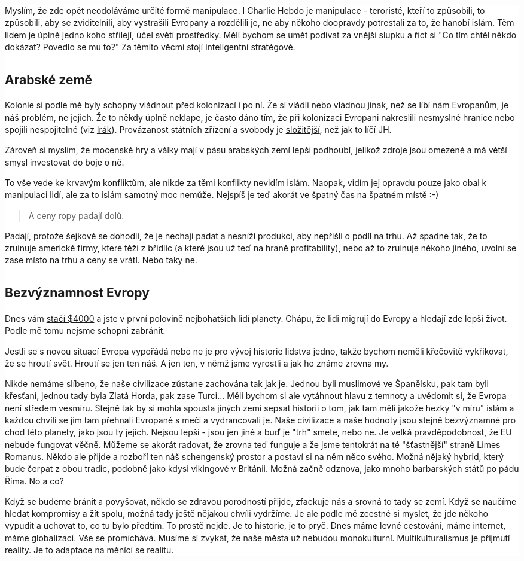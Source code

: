 Myslím, že zde opět neodoláváme určité formě manipulace. I Charlie Hebdo je manipulace - teroristé, kteří to způsobili, to způsobili, aby se zviditelnili, aby vystrašili Evropany a rozdělili je, ne aby někoho doopravdy potrestali za to, že hanobí islám. Těm lidem je úplně jedno koho střílejí, účel světí prostředky. Měli bychom se umět podívat za vnější slupku a říct si "Co tím chtěl někdo dokázat? Povedlo se mu to?" Za těmito věcmi stojí inteligentní stratégové.

## Arabské země

Kolonie si podle mě byly schopny vládnout před kolonizací i po ní. Že si vládli nebo vládnou jinak, než se líbí nám Evropanům, je náš problém, ne jejich. Že to někdy úplně neklape, je často dáno tím, že při kolonizaci Evropani nakreslili nesmyslné hranice nebo spojili nespojitelné (viz [Irák](http://waitbutwhy.com/2014/09/muhammad-isis-iraqs-full-story.html)). Provázanost státních zřízení a svobody je [složitější](http://finmag.penize.cz/recenze/267012-mate-radi-svoji-svobodu-dekujte-katolicke-cirkvi-a-bruselu), než jak to líčí JH.

Zároveň si myslím, že mocenské hry a války mají v pásu arabských zemí lepší podhoubí, jelikož zdroje jsou omezené a má větší smysl investovat do boje o ně.

To vše vede ke krvavým konfliktům, ale nikde za těmi konflikty nevidím islám. Naopak, vidím jej opravdu pouze jako obal k manipulaci lidí, ale za to islám samotný moc nemůže. Nejspíš je teď akorát ve špatný čas na špatném místě :-)

>A ceny ropy padají dolů.

Padají, protože šejkové se dohodli, že je nechají padat a nesníží produkci, aby nepřišli o podíl na trhu. Až spadne tak, že to zruinuje americké firmy, které těží z břidlic (a které jsou už teď na hraně profitability), nebo až to zruinuje někoho jiného, uvolní se zase místo na trhu a ceny se vrátí. Nebo taky ne.

## Bezvýznamnost Evropy

Dnes vám [stačí $4000](http://www.economist.com/blogs/graphicdetail/2014/10/daily-chart-8?fsrc=scn/tw/te/bl/ed/purseoftheonepercent) a jste v první polovině nejbohatších lidí planety. Chápu, že lidi migrují do Evropy a hledají zde lepší život. Podle mě tomu nejsme schopni zabránit.

Jestli se s novou situací Evropa vypořádá nebo ne je pro vývoj historie lidstva jedno, takže bychom neměli křečovitě vykřikovat, že se hroutí svět. Hroutí se jen ten náš. A jen ten, v němž jsme vyrostli a jak ho známe zrovna my.

Nikde nemáme slíbeno, že naše civilizace zůstane zachována tak jak je. Jednou byli muslimové ve Španělsku, pak tam byli křesťani, jednou tady byla Zlatá Horda, pak zase Turci... Měli bychom si ale vytáhnout hlavu z temnoty a uvědomit si, že Evropa není středem vesmíru. Stejně tak by si mohla spousta jiných zemí sepsat historii o tom, jak tam měli jakože hezky "v míru" islám a každou chvíli se jim tam přehnali Evropané s meči a vydrancovali je. Naše civilizace a naše hodnoty jsou stejně bezvýznamné pro chod této planety, jako jsou ty jejich. Nejsou lepší - jsou jen jiné a buď je "trh" smete, nebo ne. Je velká pravděpodobnost, že EU nebude fungovat věčně. Můžeme se akorát radovat, že zrovna teď funguje a že jsme tentokrát na té "šťastnější" straně Limes Romanus. Někdo ale přijde a rozboří ten náš schengenský prostor a postaví si na něm něco svého. Možná nějaký hybrid, který bude čerpat z obou tradic, podobně jako kdysi vikingové v Británii. Možná začně odznova, jako mnoho barbarských států po pádu Říma. No a co?

Když se budeme bránit a povyšovat, někdo se zdravou porodností přijde, zfackuje nás a srovná to tady se zemí. Když se naučíme hledat kompromisy a žít spolu, možná tady ještě nějakou chvíli vydržíme. Je ale podle mě zcestné si myslet, že jde někoho vypudit a uchovat to, co tu bylo předtím. To prostě nejde. Je to historie, je to pryč. Dnes máme levné cestování, máme internet, máme globalizaci. Vše se promíchává. Musíme si zvykat, že naše města už nebudou monokulturní. Multikulturalismus je přijmutí reality. Je to adaptace na měnící se realitu.
